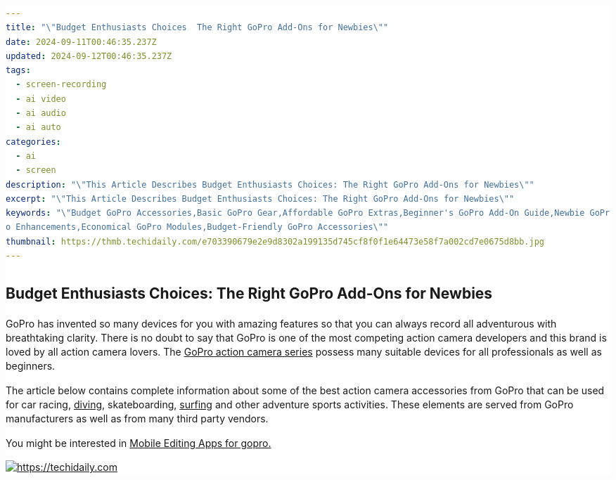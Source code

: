 ```yaml
---
title: "\"Budget Enthusiasts Choices  The Right GoPro Add-Ons for Newbies\""
date: 2024-09-11T00:46:35.237Z
updated: 2024-09-12T00:46:35.237Z
tags: 
  - screen-recording
  - ai video
  - ai audio
  - ai auto
categories: 
  - ai
  - screen
description: "\"This Article Describes Budget Enthusiasts Choices: The Right GoPro Add-Ons for Newbies\""
excerpt: "\"This Article Describes Budget Enthusiasts Choices: The Right GoPro Add-Ons for Newbies\""
keywords: "\"Budget GoPro Accessories,Basic GoPro Gear,Affordable GoPro Extras,Beginner's GoPro Add-On Guide,Newbie GoPro Enhancements,Economical GoPro Modules,Budget-Friendly GoPro Accessories\""
thumbnail: https://thmb.techidaily.com/e703390679e2e9d8302a199135d745cf8f0f1e64473e58f7a002cd7e0675d8bb.jpg
---
```


## Budget Enthusiasts Choices: The Right GoPro Add-Ons for Newbies

GoPro has invented so many devices for you with amazing features so that you can always record all adventurous with breathtaking clarity. There is no doubt to say that GoPro is one of the most competing action camera developers and this brand is loved by all action camera lovers. The [GoPro action camera series](https://tools.techidaily.com/wondershare/filmora/download/) possess many suitable devices for all professionals as well as beginners.

The article below contains complete information about some of the best action camera accessories from GoPro that can be used for car racing, [diving](https://tools.techidaily.com/wondershare/filmora/download/), skateboarding, [surfing](https://tools.techidaily.com/wondershare/filmora/download/) and other adventure sports activities. These elements are served from GoPro manufacturers as well as from many third party vendors.

You might be interested in [Mobile Editing Apps for gopro.](https://tools.techidaily.com/wondershare/filmora/download/)






<a href="https://ephamedtechinc.pxf.io/c/5597632/2136616/26400" target="_top" id="2136616">
  <img src="//a.impactradius-go.com/display-ad/26400-2136616" border="0" alt="https://techidaily.com" width="728" height="90"/>
</a>
<img height="0" width="0" src="https://ephamedtechinc.pxf.io/i/5597632/2136616/26400" style="position:absolute;visibility:hidden;" border="0" />


